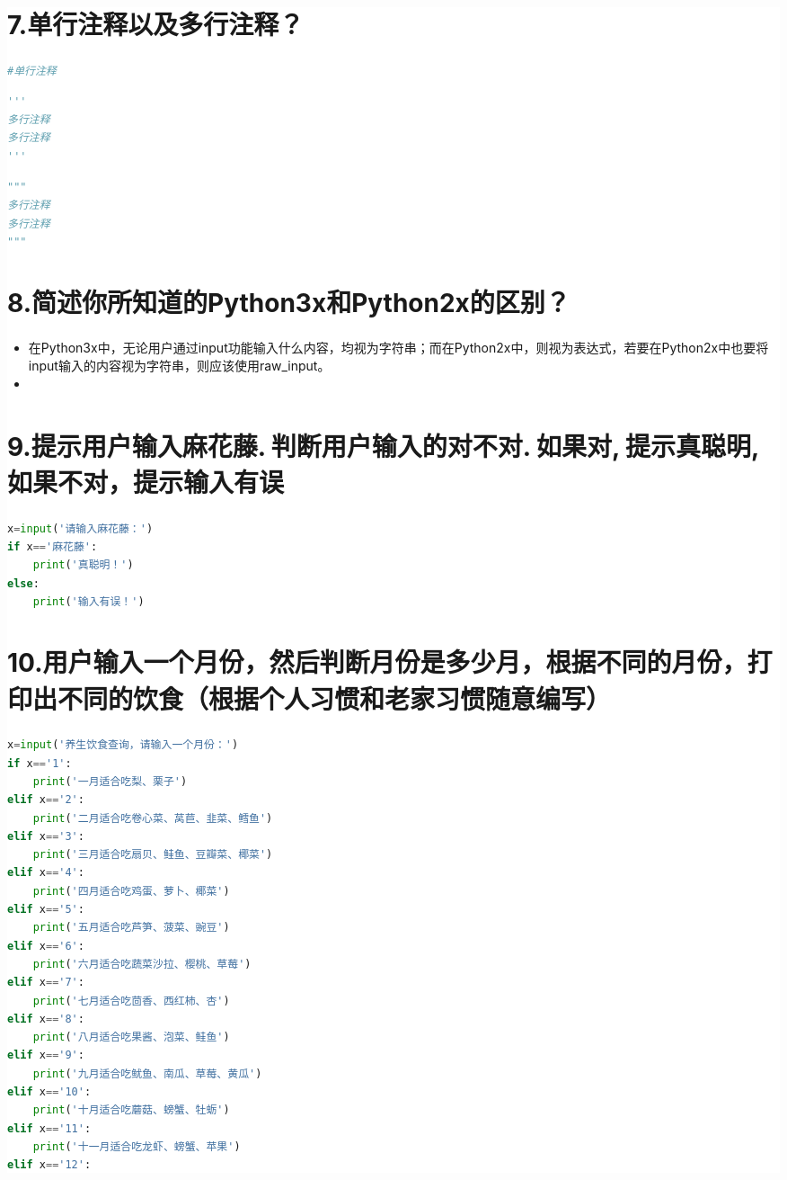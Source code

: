 # 7.单行注释以及多行注释？

```python
#单行注释
```

```python
'''
多行注释
多行注释
'''
```

```python
"""
多行注释
多行注释
"""
```

# 8.简述你所知道的Python3x和Python2x的区别？

+ 在Python3x中，无论用户通过input功能输入什么内容，均视为字符串；而在Python2x中，则视为表达式，若要在Python2x中也要将input输入的内容视为字符串，则应该使用raw_input。
+ 

# 9.提示用户输入麻花藤. 判断用户输入的对不对. 如果对, 提示真聪明, 如果不对，提示输入有误

```python
x=input('请输入麻花藤：')
if x=='麻花藤':
    print('真聪明！')
else:
    print('输入有误！')
```

# 10.用户输入一个月份，然后判断月份是多少月，根据不同的月份，打印出不同的饮食（根据个人习惯和老家习惯随意编写）

```python
x=input('养生饮食查询，请输入一个月份：')
if x=='1':
    print('一月适合吃梨、栗子')
elif x=='2':
    print('二月适合吃卷心菜、莴苣、韭菜、鳕鱼')
elif x=='3':
    print('三月适合吃扇贝、鲑鱼、豆瓣菜、椰菜')
elif x=='4':
    print('四月适合吃鸡蛋、萝卜、椰菜')
elif x=='5':
    print('五月适合吃芦笋、菠菜、豌豆')
elif x=='6':
    print('六月适合吃蔬菜沙拉、樱桃、草莓')
elif x=='7':
    print('七月适合吃茴香、西红柿、杏')
elif x=='8':
    print('八月适合吃果酱、泡菜、鲑鱼')
elif x=='9':
    print('九月适合吃鱿鱼、南瓜、草莓、黄瓜')
elif x=='10':
    print('十月适合吃蘑菇、螃蟹、牡蛎')
elif x=='11':
    print('十一月适合吃龙虾、螃蟹、苹果')
elif x=='12':
```